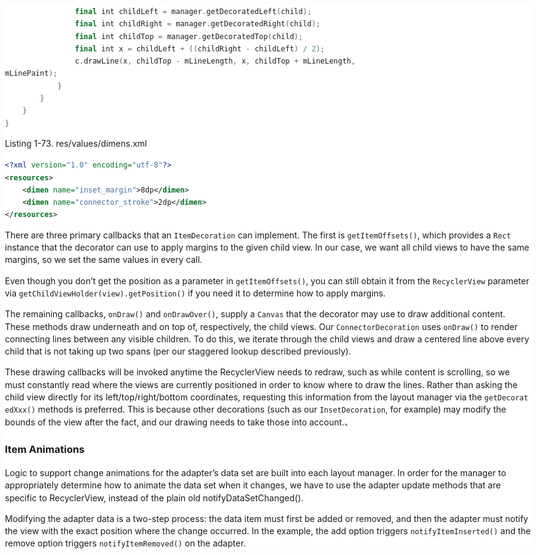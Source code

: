 ```swift
				final int childLeft = manager.getDecoratedLeft(child);
				final int childRight = manager.getDecoratedRight(child);
				final int childTop = manager.getDecoratedTop(child);
				final int x = childLeft + ((childRight - childLeft) / 2);
				c.drawLine(x, childTop - mLineLength, x, childTop + mLineLength,
mLinePaint);
			}
		}
	}
}
```

Listing 1-73. res/values/dimens.xml

```xml
<?xml version="1.0" encoding="utf-8"?>
<resources>
	<dimen name="inset_margin">8dp</dimen>
	<dimen name="connector_stroke">2dp</dimen>
</resources>
```

There are three primary callbacks that an `ItemDecoration` can implement. The first is `getItemOffsets()`, which provides a `Rect` instance that the decorator can use to apply margins to the given child view. In our case, we want all child views to have the same margins, so we set the same values in every call.

Even though you don’t get the position as a parameter in `getItemOffsets()`, you can still obtain it from the `RecyclerView` parameter via `getChildViewHolder(view).getPosition()` if you need it to determine how to apply margins.

The remaining callbacks, `onDraw()` and `onDrawOver()`, supply a `Canvas` that the decorator may use to draw additional content. These methods draw underneath and on top of, respectively, the child views. Our `ConnectorDecoration` uses `onDraw()` to render connecting lines between any visible children. To do this, we iterate through the child views and draw
a centered line above every child that is not taking up two spans (per our staggered lookup described previously).

These drawing callbacks will be invoked anytime the RecyclerView needs to redraw, such as while content is scrolling, so we must constantly read where the views are currently positioned in order to know where to draw the lines. Rather than asking the child view directly for its left/top/right/bottom coordinates, requesting this information from the layout manager via the `getDecoratedXxx()` methods is preferred. This is because other decorations
(such as our `InsetDecoration`, for example) may modify the bounds of the view after the fact, and our drawing needs to take those into account.、

### Item Animations

Logic to support change animations for the adapter’s data set are built into each layout manager. In order for the manager to appropriately determine how to animate the data set when it changes, we have to use the adapter update methods that are specific to RecyclerView, instead of the plain old notifyDataSetChanged().

Modifying the adapter data is a two-step process: the data item must first be added or removed, and then the adapter must notify the view with the exact position where the change occurred. In the example, the add option triggers `notifyItemInserted()` and the remove option triggers `notifyItemRemoved()` on the adapter.